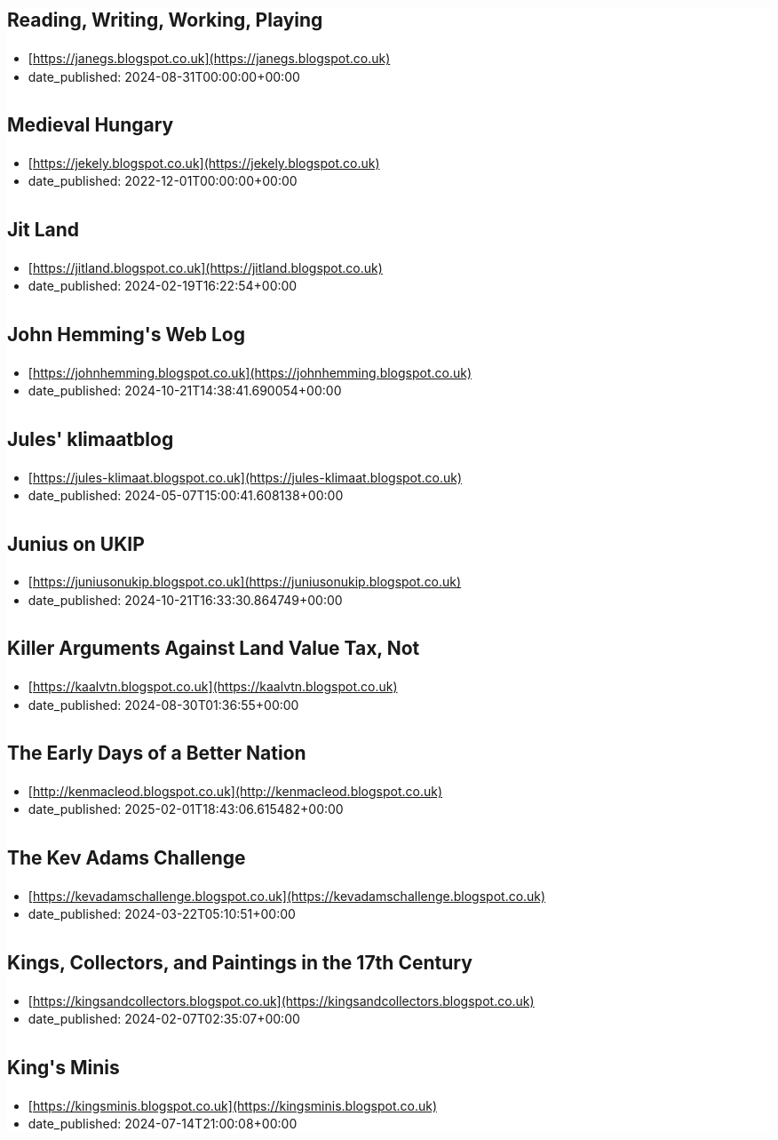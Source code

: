  ## Reading, Writing, Working, Playing
 - [https://janegs.blogspot.co.uk](https://janegs.blogspot.co.uk)
 - date_published: 2024-08-31T00:00:00+00:00

 ## Medieval Hungary
 - [https://jekely.blogspot.co.uk](https://jekely.blogspot.co.uk)
 - date_published: 2022-12-01T00:00:00+00:00

 ## Jit Land
 - [https://jitland.blogspot.co.uk](https://jitland.blogspot.co.uk)
 - date_published: 2024-02-19T16:22:54+00:00

 ## John Hemming's Web Log
 - [https://johnhemming.blogspot.co.uk](https://johnhemming.blogspot.co.uk)
 - date_published: 2024-10-21T14:38:41.690054+00:00

 ## Jules' klimaatblog
 - [https://jules-klimaat.blogspot.co.uk](https://jules-klimaat.blogspot.co.uk)
 - date_published: 2024-05-07T15:00:41.608138+00:00

 ## Junius on UKIP
 - [https://juniusonukip.blogspot.co.uk](https://juniusonukip.blogspot.co.uk)
 - date_published: 2024-10-21T16:33:30.864749+00:00

 ## Killer Arguments Against Land Value Tax, Not
 - [https://kaalvtn.blogspot.co.uk](https://kaalvtn.blogspot.co.uk)
 - date_published: 2024-08-30T01:36:55+00:00

 ## The Early Days of a Better Nation
 - [http://kenmacleod.blogspot.co.uk](http://kenmacleod.blogspot.co.uk)
 - date_published: 2025-02-01T18:43:06.615482+00:00

 ## The Kev Adams Challenge
 - [https://kevadamschallenge.blogspot.co.uk](https://kevadamschallenge.blogspot.co.uk)
 - date_published: 2024-03-22T05:10:51+00:00

 ## Kings, Collectors, and Paintings in the 17th Century
 - [https://kingsandcollectors.blogspot.co.uk](https://kingsandcollectors.blogspot.co.uk)
 - date_published: 2024-02-07T02:35:07+00:00

 ## King's Minis
 - [https://kingsminis.blogspot.co.uk](https://kingsminis.blogspot.co.uk)
 - date_published: 2024-07-14T21:00:08+00:00
